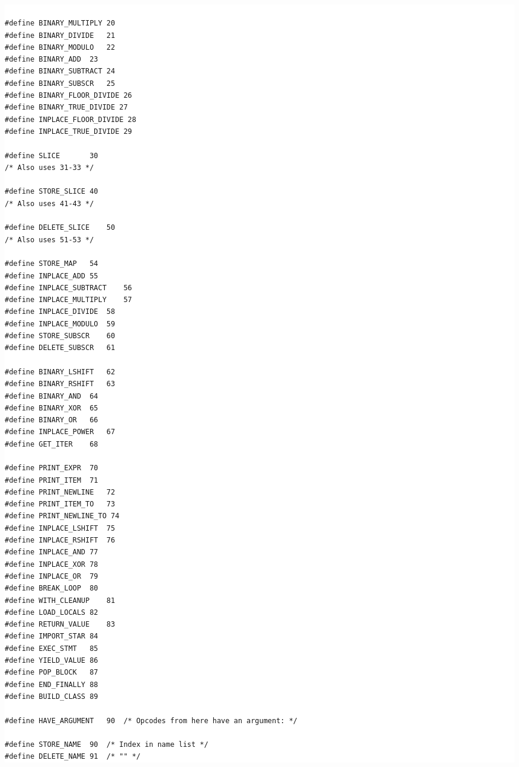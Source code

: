 ```

#define BINARY_MULTIPLY	20
#define BINARY_DIVIDE	21
#define BINARY_MODULO	22
#define BINARY_ADD	23
#define BINARY_SUBTRACT	24
#define BINARY_SUBSCR	25
#define BINARY_FLOOR_DIVIDE 26
#define BINARY_TRUE_DIVIDE 27
#define INPLACE_FLOOR_DIVIDE 28
#define INPLACE_TRUE_DIVIDE 29

#define SLICE		30
/* Also uses 31-33 */

#define STORE_SLICE	40
/* Also uses 41-43 */

#define DELETE_SLICE	50
/* Also uses 51-53 */

#define STORE_MAP	54
#define INPLACE_ADD	55
#define INPLACE_SUBTRACT	56
#define INPLACE_MULTIPLY	57
#define INPLACE_DIVIDE	58
#define INPLACE_MODULO	59
#define STORE_SUBSCR	60
#define DELETE_SUBSCR	61

#define BINARY_LSHIFT	62
#define BINARY_RSHIFT	63
#define BINARY_AND	64
#define BINARY_XOR	65
#define BINARY_OR	66
#define INPLACE_POWER	67
#define GET_ITER	68

#define PRINT_EXPR	70
#define PRINT_ITEM	71
#define PRINT_NEWLINE	72
#define PRINT_ITEM_TO   73
#define PRINT_NEWLINE_TO 74
#define INPLACE_LSHIFT	75
#define INPLACE_RSHIFT	76
#define INPLACE_AND	77
#define INPLACE_XOR	78
#define INPLACE_OR	79
#define BREAK_LOOP	80
#define WITH_CLEANUP    81
#define LOAD_LOCALS	82
#define RETURN_VALUE	83
#define IMPORT_STAR	84
#define EXEC_STMT	85
#define YIELD_VALUE	86
#define POP_BLOCK	87
#define END_FINALLY	88
#define BUILD_CLASS	89

#define HAVE_ARGUMENT	90	/* Opcodes from here have an argument: */

#define STORE_NAME	90	/* Index in name list */
#define DELETE_NAME	91	/* "" */
```